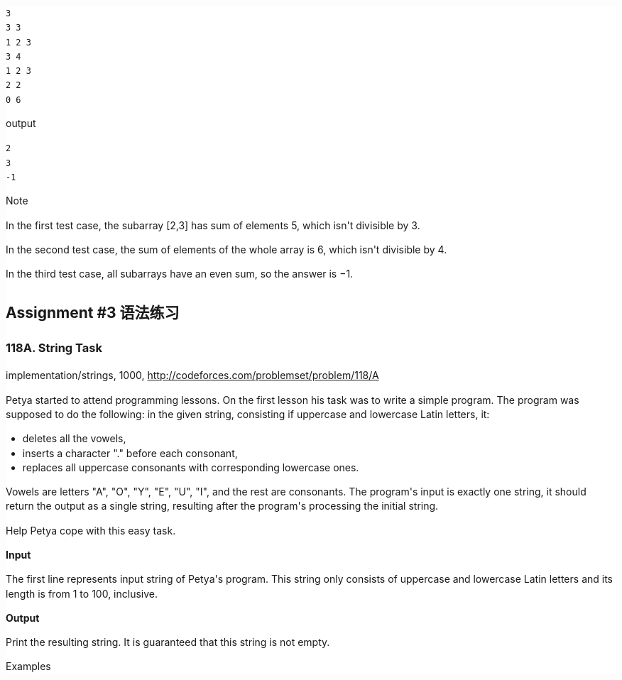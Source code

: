 ```
3
3 3
1 2 3
3 4
1 2 3
2 2
0 6
```

output

```
2
3
-1
```

Note

In the first test case, the subarray \[2,3\] has sum of elements 5, which isn't divisible by 3.

In the second test case, the sum of elements of the whole array is 6, which isn't divisible by 4.

In the third test case, all subarrays have an even sum, so the answer is −1.





## Assignment #3 语法练习

### 118A. String Task

implementation/strings, 1000, http://codeforces.com/problemset/problem/118/A

Petya started to attend programming lessons. On the first lesson his task was to write a simple program. The program was supposed to do the following: in the given string, consisting if uppercase and lowercase Latin letters, it:

- deletes all the vowels,
- inserts a character "." before each consonant,
- replaces all uppercase consonants with corresponding lowercase ones.

Vowels are letters "A", "O", "Y", "E", "U", "I", and the rest are consonants. The program's input is exactly one string, it should return the output as a single string, resulting after the program's processing the initial string.

Help Petya cope with this easy task.

**Input**

The first line represents input string of Petya's program. This string only consists of uppercase and lowercase Latin letters and its length is from 1 to 100, inclusive.

**Output**

Print the resulting string. It is guaranteed that this string is not empty.

Examples
